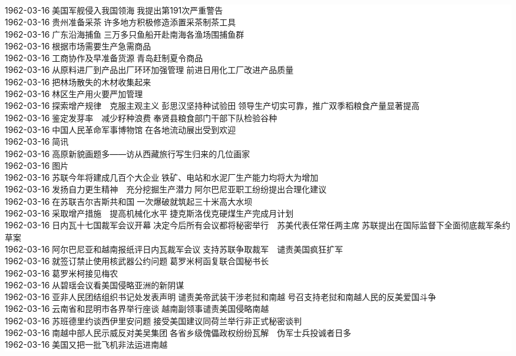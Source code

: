 1962-03-16 美国军舰侵入我国领海  我提出第191次严重警告  
1962-03-16 贵州准备采茶  许多地方积极修造添置采茶制茶工具  
1962-03-16 广东沿海捕鱼  三万多只鱼船开赴南海各渔场围捕鱼群  
1962-03-16 根据市场需要生产急需商品  
1962-03-16 工商协作及早准备货源  青岛赶制夏令商品  
1962-03-16 从原料进厂到产品出厂环环加强管理  前进日用化工厂改进产品质量  
1962-03-16 把林场散失的木材收集起来  
1962-03-16 林区生产用火要严加管理  
1962-03-16 探索增产规律　克服主观主义  彭思汉坚持种试验田  领导生产切实可靠，推广双季稻粮食产量显著提高  
1962-03-16 鉴定发芽率　减少籽种浪费  奉贤县粮食部门干部下队检验谷种  
1962-03-16 中国人民革命军事博物馆  在各地流动展出受到欢迎  
1962-03-16 简讯  
1962-03-16 高原新貌画题多——访从西藏旅行写生归来的几位画家  
1962-03-16 图片  
1962-03-16 苏联今年将建成几百个大企业  铁矿、电站和水泥厂生产能力均将大为增加  
1962-03-16 发扬自力更生精神　充分挖掘生产潜力  阿尔巴尼亚职工纷纷提出合理化建议  
1962-03-16 在苏联吉尔吉斯共和国  一次爆破就筑起三十米高大水坝  
1962-03-16 采取增产措施　提高机械化水平  捷克斯洛伐克硬煤生产完成月计划  
1962-03-16 日内瓦十七国裁军会议开幕  决定今后所有会议都将秘密举行　苏美代表任常任两主席  苏联提出在国际监督下全面彻底裁军条约草案  
1962-03-16 阿尔巴尼亚和越南报纸评日内瓦裁军会议  支持苏联争取裁军　谴责美国疯狂扩军  
1962-03-16 就签订禁止使用核武器公约问题  葛罗米柯函复联合国秘书长  
1962-03-16 葛罗米柯接见梅农  
1962-03-16 从碧瑶会议看美国侵略亚洲的新阴谋  
1962-03-16 亚非人民团结组织书记处发表声明  谴责美帝武装干涉老挝和南越  号召支持老挝和南越人民的反美爱国斗争  
1962-03-16 云南省和昆明市各界举行座谈  越南副领事谴责美国侵略南越  
1962-03-16 苏班德里约谈西伊里安问题  接受美国建议同荷兰举行非正式秘密谈判  
1962-03-16 南越中部人民示威反对美吴集团  各省乡级傀儡政权纷纷瓦解　伪军士兵投诚者日多  
1962-03-16 美国又把一批飞机非法运进南越  
